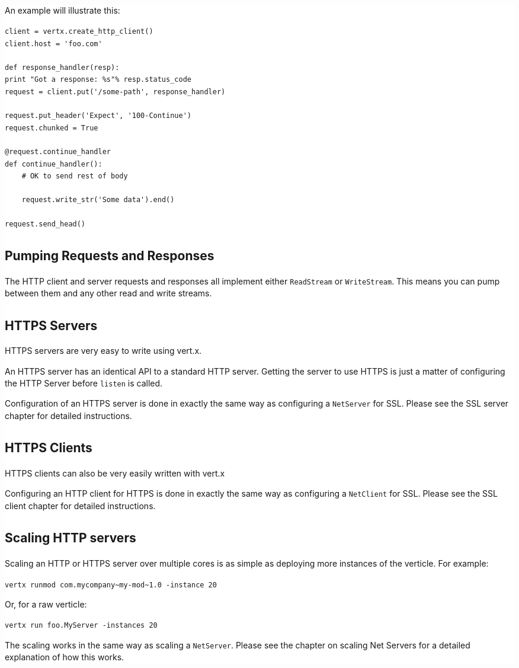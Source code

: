 An example will illustrate this:

    client = vertx.create_http_client()
    client.host = 'foo.com'

    def response_handler(resp): 
	print "Got a response: %s"% resp.status_code
    request = client.put('/some-path', response_handler)

    request.put_header('Expect', '100-Continue')
    request.chunked = True
	
    @request.continue_handler
    def continue_handler():
        # OK to send rest of body
        
        request.write_str('Some data').end()

    request.send_head()

## Pumping Requests and Responses

The HTTP client and server requests and responses all implement either `ReadStream` or `WriteStream`. This means you can pump between them and any other read and write streams.


## HTTPS Servers

HTTPS servers are very easy to write using vert.x.

An HTTPS server has an identical API to a standard HTTP server. Getting the server to use HTTPS is just a matter of configuring the HTTP Server before `listen` is called.

Configuration of an HTTPS server is done in exactly the same way as configuring a `NetServer` for SSL. Please see the SSL server chapter for detailed instructions.

## HTTPS Clients

HTTPS clients can also be very easily written with vert.x

Configuring an HTTP client for HTTPS is done in exactly the same way as configuring a `NetClient` for SSL. Please see the SSL client chapter for detailed instructions.

## Scaling HTTP servers

Scaling an HTTP or HTTPS server over multiple cores is as simple as deploying more instances of the verticle. For example:

    vertx runmod com.mycompany~my-mod~1.0 -instance 20

Or, for a raw verticle:

    vertx run foo.MyServer -instances 20
    
The scaling works in the same way as scaling a `NetServer`. Please see the chapter on scaling Net Servers for a detailed explanation of how this works.
